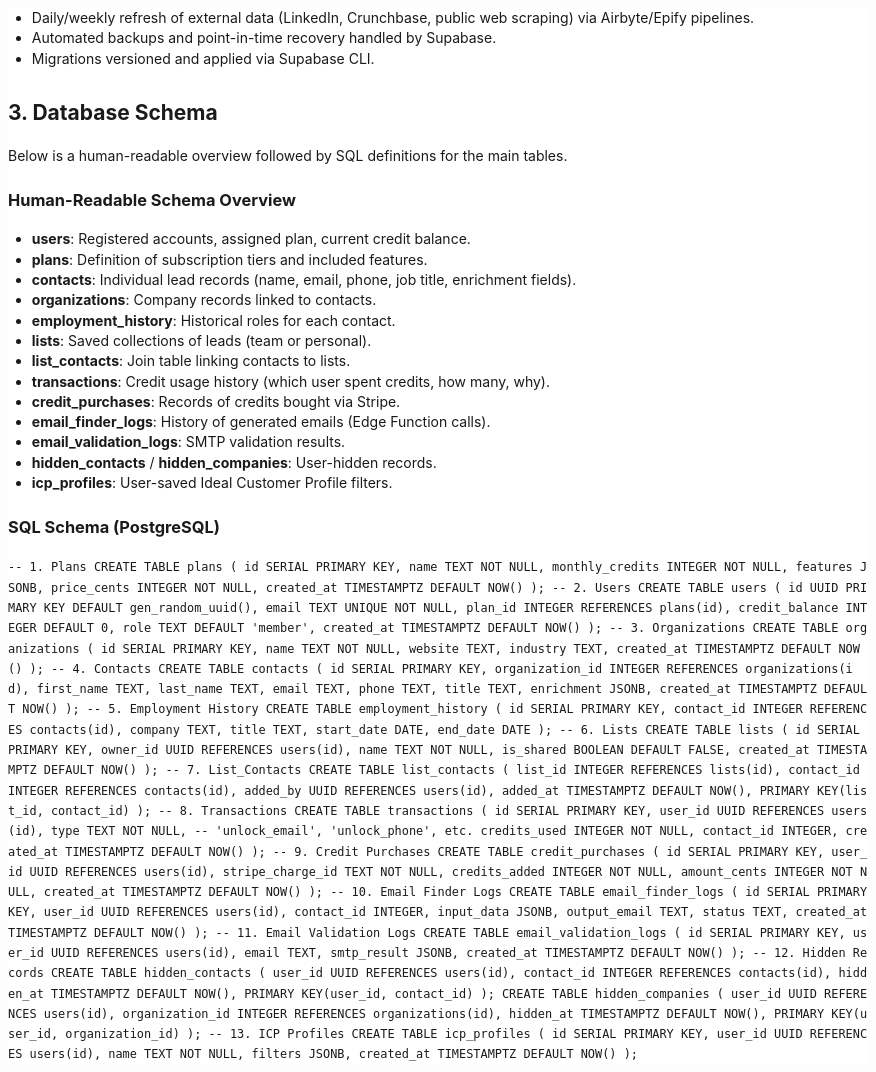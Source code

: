 *   Daily/weekly refresh of external data (LinkedIn, Crunchbase, public web scraping) via Airbyte/Epify pipelines.
*   Automated backups and point-in-time recovery handled by Supabase.
*   Migrations versioned and applied via Supabase CLI.

## 3. Database Schema

Below is a human-readable overview followed by SQL definitions for the main tables.

### Human-Readable Schema Overview

*   **users**: Registered accounts, assigned plan, current credit balance.
*   **plans**: Definition of subscription tiers and included features.
*   **contacts**: Individual lead records (name, email, phone, job title, enrichment fields).
*   **organizations**: Company records linked to contacts.
*   **employment_history**: Historical roles for each contact.
*   **lists**: Saved collections of leads (team or personal).
*   **list_contacts**: Join table linking contacts to lists.
*   **transactions**: Credit usage history (which user spent credits, how many, why).
*   **credit_purchases**: Records of credits bought via Stripe.
*   **email_finder_logs**: History of generated emails (Edge Function calls).
*   **email_validation_logs**: SMTP validation results.
*   **hidden_contacts** / **hidden_companies**: User-hidden records.
*   **icp_profiles**: User-saved Ideal Customer Profile filters.

### SQL Schema (PostgreSQL)

`-- 1. Plans CREATE TABLE plans ( id SERIAL PRIMARY KEY, name TEXT NOT NULL, monthly_credits INTEGER NOT NULL, features JSONB, price_cents INTEGER NOT NULL, created_at TIMESTAMPTZ DEFAULT NOW() ); -- 2. Users CREATE TABLE users ( id UUID PRIMARY KEY DEFAULT gen_random_uuid(), email TEXT UNIQUE NOT NULL, plan_id INTEGER REFERENCES plans(id), credit_balance INTEGER DEFAULT 0, role TEXT DEFAULT 'member', created_at TIMESTAMPTZ DEFAULT NOW() ); -- 3. Organizations CREATE TABLE organizations ( id SERIAL PRIMARY KEY, name TEXT NOT NULL, website TEXT, industry TEXT, created_at TIMESTAMPTZ DEFAULT NOW() ); -- 4. Contacts CREATE TABLE contacts ( id SERIAL PRIMARY KEY, organization_id INTEGER REFERENCES organizations(id), first_name TEXT, last_name TEXT, email TEXT, phone TEXT, title TEXT, enrichment JSONB, created_at TIMESTAMPTZ DEFAULT NOW() ); -- 5. Employment History CREATE TABLE employment_history ( id SERIAL PRIMARY KEY, contact_id INTEGER REFERENCES contacts(id), company TEXT, title TEXT, start_date DATE, end_date DATE ); -- 6. Lists CREATE TABLE lists ( id SERIAL PRIMARY KEY, owner_id UUID REFERENCES users(id), name TEXT NOT NULL, is_shared BOOLEAN DEFAULT FALSE, created_at TIMESTAMPTZ DEFAULT NOW() ); -- 7. List_Contacts CREATE TABLE list_contacts ( list_id INTEGER REFERENCES lists(id), contact_id INTEGER REFERENCES contacts(id), added_by UUID REFERENCES users(id), added_at TIMESTAMPTZ DEFAULT NOW(), PRIMARY KEY(list_id, contact_id) ); -- 8. Transactions CREATE TABLE transactions ( id SERIAL PRIMARY KEY, user_id UUID REFERENCES users(id), type TEXT NOT NULL, -- 'unlock_email', 'unlock_phone', etc. credits_used INTEGER NOT NULL, contact_id INTEGER, created_at TIMESTAMPTZ DEFAULT NOW() ); -- 9. Credit Purchases CREATE TABLE credit_purchases ( id SERIAL PRIMARY KEY, user_id UUID REFERENCES users(id), stripe_charge_id TEXT NOT NULL, credits_added INTEGER NOT NULL, amount_cents INTEGER NOT NULL, created_at TIMESTAMPTZ DEFAULT NOW() ); -- 10. Email Finder Logs CREATE TABLE email_finder_logs ( id SERIAL PRIMARY KEY, user_id UUID REFERENCES users(id), contact_id INTEGER, input_data JSONB, output_email TEXT, status TEXT, created_at TIMESTAMPTZ DEFAULT NOW() ); -- 11. Email Validation Logs CREATE TABLE email_validation_logs ( id SERIAL PRIMARY KEY, user_id UUID REFERENCES users(id), email TEXT, smtp_result JSONB, created_at TIMESTAMPTZ DEFAULT NOW() ); -- 12. Hidden Records CREATE TABLE hidden_contacts ( user_id UUID REFERENCES users(id), contact_id INTEGER REFERENCES contacts(id), hidden_at TIMESTAMPTZ DEFAULT NOW(), PRIMARY KEY(user_id, contact_id) ); CREATE TABLE hidden_companies ( user_id UUID REFERENCES users(id), organization_id INTEGER REFERENCES organizations(id), hidden_at TIMESTAMPTZ DEFAULT NOW(), PRIMARY KEY(user_id, organization_id) ); -- 13. ICP Profiles CREATE TABLE icp_profiles ( id SERIAL PRIMARY KEY, user_id UUID REFERENCES users(id), name TEXT NOT NULL, filters JSONB, created_at TIMESTAMPTZ DEFAULT NOW() );`
